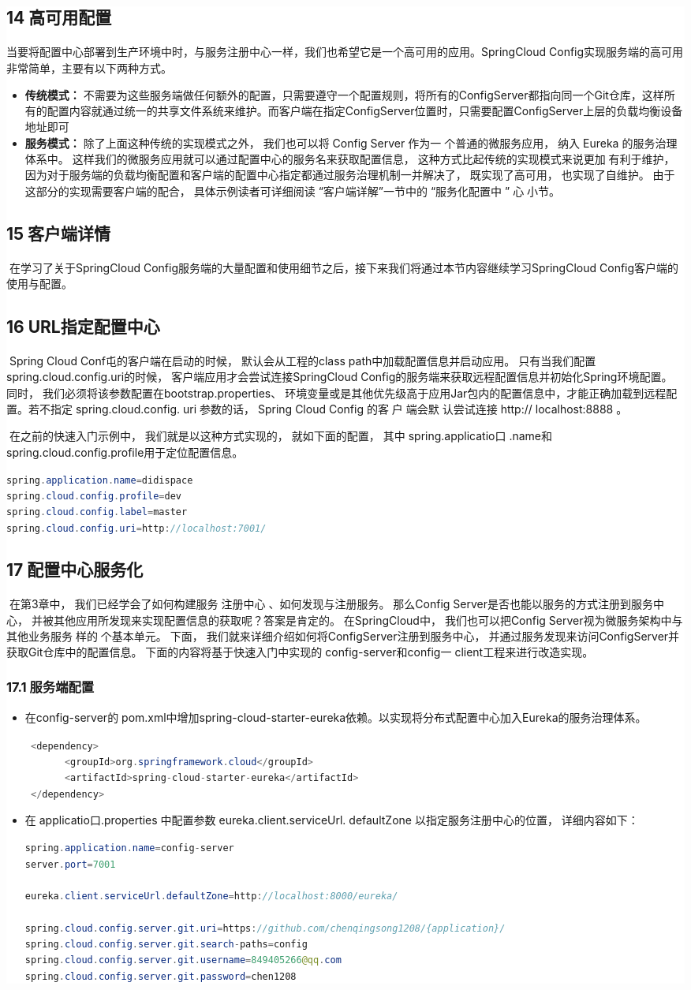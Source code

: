 ## 14 高可用配置

​	当要将配置中心部署到生产环境中时，与服务注册中心一样，我们也希望它是一个高可用的应用。SpringCloud Config实现服务端的高可用非常简单，主要有以下两种方式。

- **传统模式：** 不需要为这些服务端做任何额外的配置，只需要遵守一个配置规则，将所有的ConfigServer都指向同一个Git仓库，这样所有的配置内容就通过统一的共享文件系统来维护。而客户端在指定ConfigServer位置时，只需要配置ConfigServer上层的负载均衡设备地址即可
- **服务模式：** 除了上面这种传统的实现模式之外， 我们也可以将 Config Server 作为一 个普通的微服务应用， 纳入 Eureka 的服务治理体系中。 这样我们的微服务应用就可以通过配置中心的服务名来获取配置信息， 这种方式比起传统的实现模式来说更加 有利于维护， 因为对于服务端的负载均衡配置和客户端的配置中心指定都通过服务治理机制一并解决了， 既实现了高可用， 也实现了自维护。 由于这部分的实现需要客户端的配合， 具体示例读者可详细阅读 “客户端详解”一节中的 “服务化配置中 ”
  心 小节。

## 15 客户端详情

​	在学习了关于SpringCloud Config服务端的大量配置和使用细节之后，接下来我们将通过本节内容继续学习SpringCloud Config客户端的使用与配置。

## 16 URL指定配置中心

​	Spring Cloud Conf屯的客户端在启动的时候， 默认会从工程的class path中加载配置信息并启动应用。 只有当我们配置 spring.cloud.config.uri的时候， 客户端应用才会尝试连接SpringCloud Config的服务端来获取远程配置信息并初始化Spring环境配置。 同时， 我们必须将该参数配置在bootstrap.properties、 环境变量或是其他优先级高于应用Jar包内的配置信息中，才能正确加载到远程配置。若不指定 spring.cloud.config. uri 参数的话， Spring Cloud Config 的客 户 端会默 认尝试连接 http:// localhost:8888 。

​	在之前的快速入门示例中， 我们就是以这种方式实现的， 就如下面的配置， 其中 spring.applicatio口 .name和spring.cloud.config.profile用于定位配置信息。

```java
spring.application.name=didispace
spring.cloud.config.profile=dev
spring.cloud.config.label=master
spring.cloud.config.uri=http://localhost:7001/
```

## 17 配置中心服务化

​	在第3章中， 我们已经学会了如何构建服务 注册中心 、如何发现与注册服务。 那么Config Server是否也能以服务的方式注册到服务中心， 并被其他应用所发现来实现配置信息的获取呢？答案是肯定的。 在SpringCloud中， 我们也可以把Config Server视为微服务架构中与其他业务服务 样的 个基本单元。
	下面， 我们就来详细介绍如何将ConfigServer注册到服务中心， 并通过服务发现来访问ConfigServer并获取Git仓库中的配置信息。 下面的内容将基于快速入门中实现的 config-server和config一 client工程来进行改造实现。

### 17.1 服务端配置

- 在config-server的 pom.xml中增加spring-cloud-starter-eureka依赖。以实现将分布式配置中心加入Eureka的服务治理体系。

  ```java
   <dependency>
         <groupId>org.springframework.cloud</groupId>
         <artifactId>spring-cloud-starter-eureka</artifactId>
   </dependency>
  ```

- 在 applicatio口.properties 中配置参数 eureka.client.serviceUrl. defaultZone 以指定服务注册中心的位置， 详细内容如下：

  ```java
  spring.application.name=config-server
  server.port=7001
  
  eureka.client.serviceUrl.defaultZone=http://localhost:8000/eureka/
  
  spring.cloud.config.server.git.uri=https://github.com/chenqingsong1208/{application}/
  spring.cloud.config.server.git.search-paths=config
  spring.cloud.config.server.git.username=849405266@qq.com
  spring.cloud.config.server.git.password=chen1208
  ```
